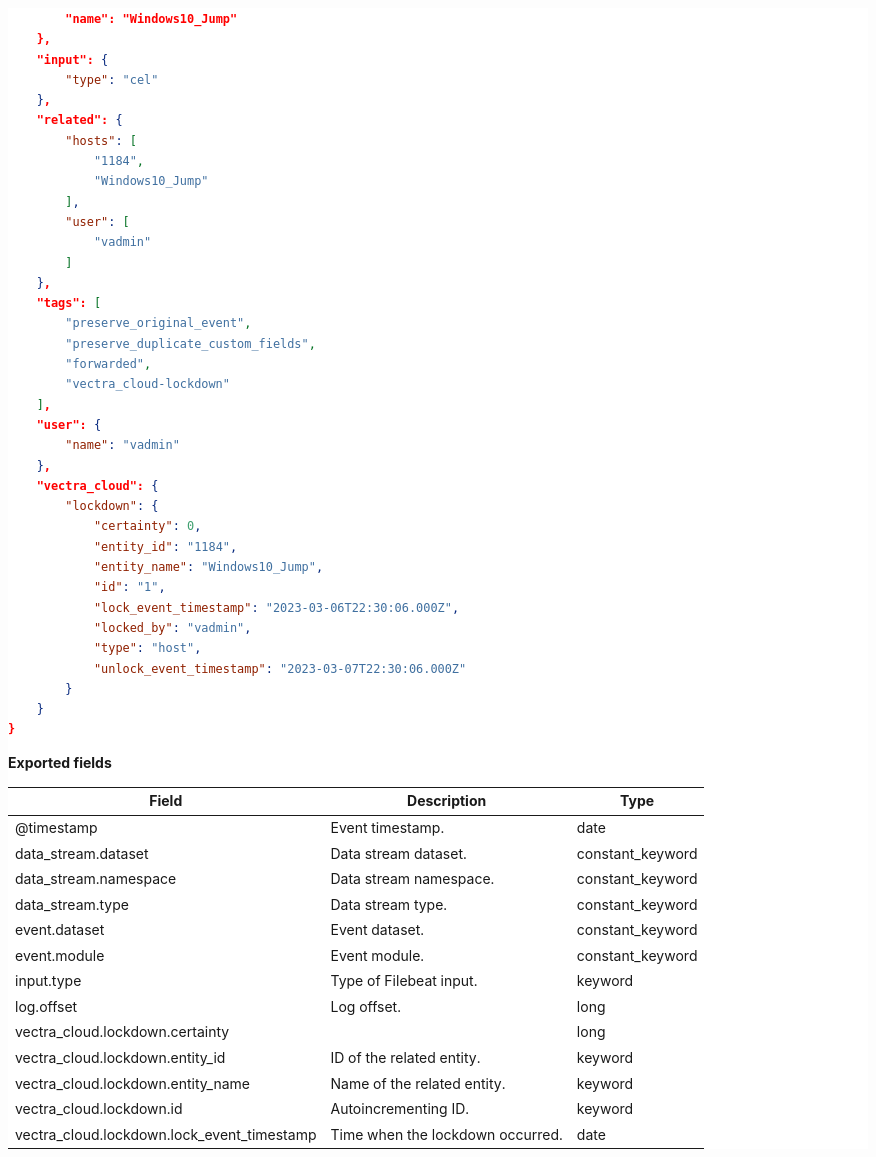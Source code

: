 ```json
        "name": "Windows10_Jump"
    },
    "input": {
        "type": "cel"
    },
    "related": {
        "hosts": [
            "1184",
            "Windows10_Jump"
        ],
        "user": [
            "vadmin"
        ]
    },
    "tags": [
        "preserve_original_event",
        "preserve_duplicate_custom_fields",
        "forwarded",
        "vectra_cloud-lockdown"
    ],
    "user": {
        "name": "vadmin"
    },
    "vectra_cloud": {
        "lockdown": {
            "certainty": 0,
            "entity_id": "1184",
            "entity_name": "Windows10_Jump",
            "id": "1",
            "lock_event_timestamp": "2023-03-06T22:30:06.000Z",
            "locked_by": "vadmin",
            "type": "host",
            "unlock_event_timestamp": "2023-03-07T22:30:06.000Z"
        }
    }
}
```

**Exported fields**

| Field | Description | Type |
|---|---|---|
| @timestamp | Event timestamp. | date |
| data_stream.dataset | Data stream dataset. | constant_keyword |
| data_stream.namespace | Data stream namespace. | constant_keyword |
| data_stream.type | Data stream type. | constant_keyword |
| event.dataset | Event dataset. | constant_keyword |
| event.module | Event module. | constant_keyword |
| input.type | Type of Filebeat input. | keyword |
| log.offset | Log offset. | long |
| vectra_cloud.lockdown.certainty |  | long |
| vectra_cloud.lockdown.entity_id | ID of the related entity. | keyword |
| vectra_cloud.lockdown.entity_name | Name of the related entity. | keyword |
| vectra_cloud.lockdown.id | Autoincrementing ID. | keyword |
| vectra_cloud.lockdown.lock_event_timestamp | Time when the lockdown occurred. | date |